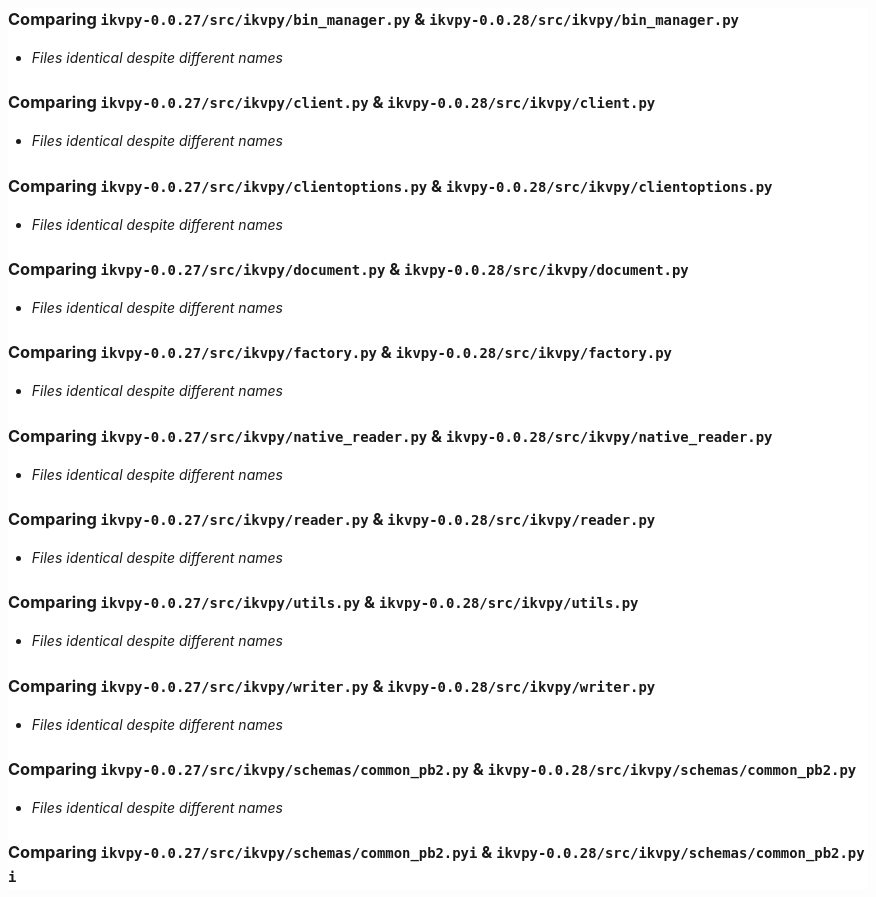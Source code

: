 ### Comparing `ikvpy-0.0.27/src/ikvpy/bin_manager.py` & `ikvpy-0.0.28/src/ikvpy/bin_manager.py`

 * *Files identical despite different names*

### Comparing `ikvpy-0.0.27/src/ikvpy/client.py` & `ikvpy-0.0.28/src/ikvpy/client.py`

 * *Files identical despite different names*

### Comparing `ikvpy-0.0.27/src/ikvpy/clientoptions.py` & `ikvpy-0.0.28/src/ikvpy/clientoptions.py`

 * *Files identical despite different names*

### Comparing `ikvpy-0.0.27/src/ikvpy/document.py` & `ikvpy-0.0.28/src/ikvpy/document.py`

 * *Files identical despite different names*

### Comparing `ikvpy-0.0.27/src/ikvpy/factory.py` & `ikvpy-0.0.28/src/ikvpy/factory.py`

 * *Files identical despite different names*

### Comparing `ikvpy-0.0.27/src/ikvpy/native_reader.py` & `ikvpy-0.0.28/src/ikvpy/native_reader.py`

 * *Files identical despite different names*

### Comparing `ikvpy-0.0.27/src/ikvpy/reader.py` & `ikvpy-0.0.28/src/ikvpy/reader.py`

 * *Files identical despite different names*

### Comparing `ikvpy-0.0.27/src/ikvpy/utils.py` & `ikvpy-0.0.28/src/ikvpy/utils.py`

 * *Files identical despite different names*

### Comparing `ikvpy-0.0.27/src/ikvpy/writer.py` & `ikvpy-0.0.28/src/ikvpy/writer.py`

 * *Files identical despite different names*

### Comparing `ikvpy-0.0.27/src/ikvpy/schemas/common_pb2.py` & `ikvpy-0.0.28/src/ikvpy/schemas/common_pb2.py`

 * *Files identical despite different names*

### Comparing `ikvpy-0.0.27/src/ikvpy/schemas/common_pb2.pyi` & `ikvpy-0.0.28/src/ikvpy/schemas/common_pb2.pyi`
